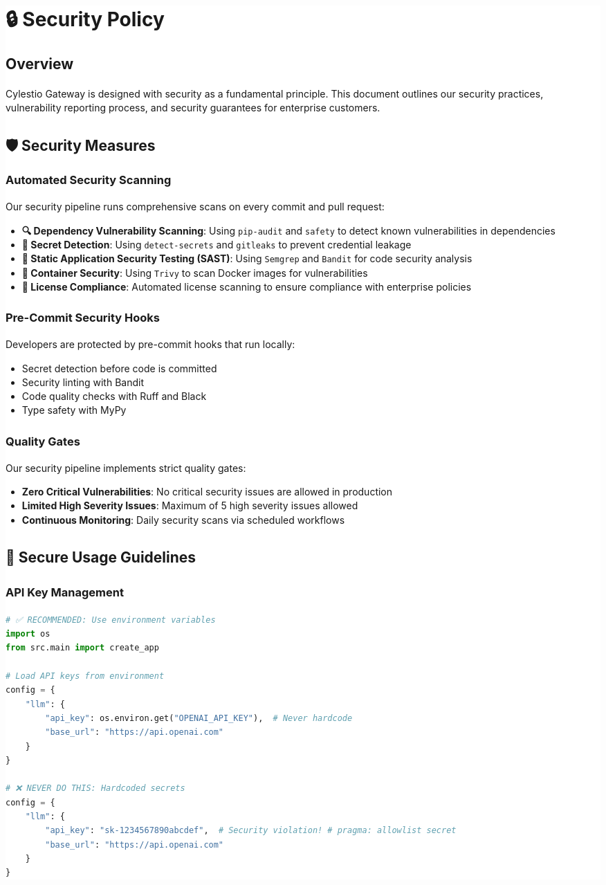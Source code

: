 # 🔒 Security Policy

## Overview

Cylestio Gateway is designed with security as a fundamental principle. This document outlines our security practices, vulnerability reporting process, and security guarantees for enterprise customers.

## 🛡️ Security Measures

### Automated Security Scanning

Our security pipeline runs comprehensive scans on every commit and pull request:

- **🔍 Dependency Vulnerability Scanning**: Using `pip-audit` and `safety` to detect known vulnerabilities in dependencies
- **🔐 Secret Detection**: Using `detect-secrets` and `gitleaks` to prevent credential leakage
- **🔎 Static Application Security Testing (SAST)**: Using `Semgrep` and `Bandit` for code security analysis
- **🐳 Container Security**: Using `Trivy` to scan Docker images for vulnerabilities
- **📄 License Compliance**: Automated license scanning to ensure compliance with enterprise policies

### Pre-Commit Security Hooks

Developers are protected by pre-commit hooks that run locally:
- Secret detection before code is committed
- Security linting with Bandit
- Code quality checks with Ruff and Black
- Type safety with MyPy

### Quality Gates

Our security pipeline implements strict quality gates:
- **Zero Critical Vulnerabilities**: No critical security issues are allowed in production
- **Limited High Severity Issues**: Maximum of 5 high severity issues allowed
- **Continuous Monitoring**: Daily security scans via scheduled workflows

## 🔐 Secure Usage Guidelines

### API Key Management

```python
# ✅ RECOMMENDED: Use environment variables
import os
from src.main import create_app

# Load API keys from environment
config = {
    "llm": {
        "api_key": os.environ.get("OPENAI_API_KEY"),  # Never hardcode
        "base_url": "https://api.openai.com"
    }
}

# ❌ NEVER DO THIS: Hardcoded secrets
config = {
    "llm": {
        "api_key": "sk-1234567890abcdef",  # Security violation! # pragma: allowlist secret
        "base_url": "https://api.openai.com"
    }
}
```